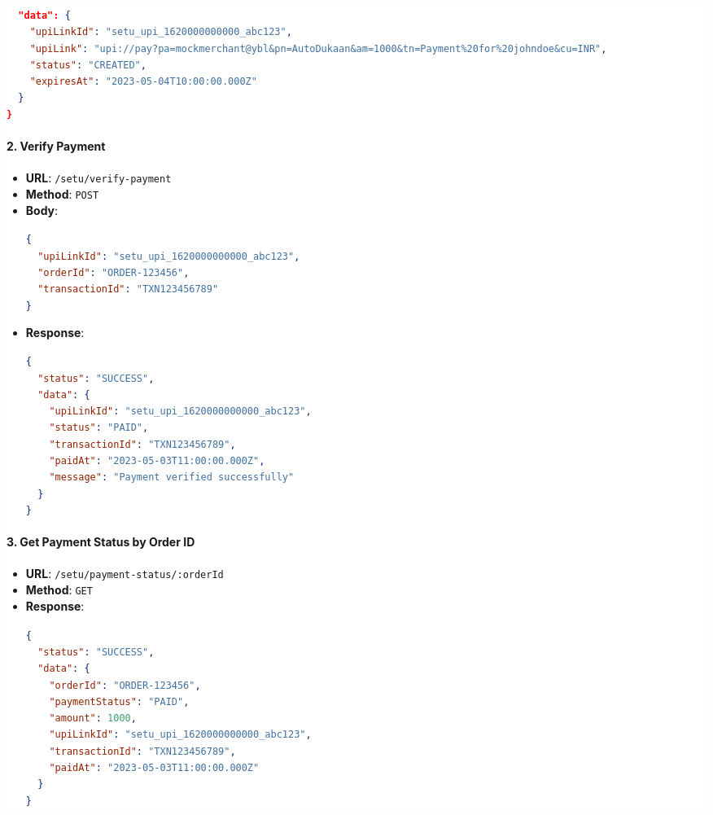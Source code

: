   ```json
    "data": {
      "upiLinkId": "setu_upi_1620000000000_abc123",
      "upiLink": "upi://pay?pa=mockmerchant@ybl&pn=AutoDukaan&am=1000&tn=Payment%20for%20johndoe&cu=INR",
      "status": "CREATED",
      "expiresAt": "2023-05-04T10:00:00.000Z"
    }
  }
  ```

#### 2. Verify Payment

- **URL**: `/setu/verify-payment`
- **Method**: `POST`
- **Body**:
  ```json
  {
    "upiLinkId": "setu_upi_1620000000000_abc123",
    "orderId": "ORDER-123456",
    "transactionId": "TXN123456789"
  }
  ```
- **Response**:
  ```json
  {
    "status": "SUCCESS",
    "data": {
      "upiLinkId": "setu_upi_1620000000000_abc123",
      "status": "PAID",
      "transactionId": "TXN123456789",
      "paidAt": "2023-05-03T11:00:00.000Z",
      "message": "Payment verified successfully"
    }
  }
  ```

#### 3. Get Payment Status by Order ID

- **URL**: `/setu/payment-status/:orderId`
- **Method**: `GET`
- **Response**:
  ```json
  {
    "status": "SUCCESS",
    "data": {
      "orderId": "ORDER-123456",
      "paymentStatus": "PAID",
      "amount": 1000,
      "upiLinkId": "setu_upi_1620000000000_abc123",
      "transactionId": "TXN123456789",
      "paidAt": "2023-05-03T11:00:00.000Z"
    }
  }
  ```
